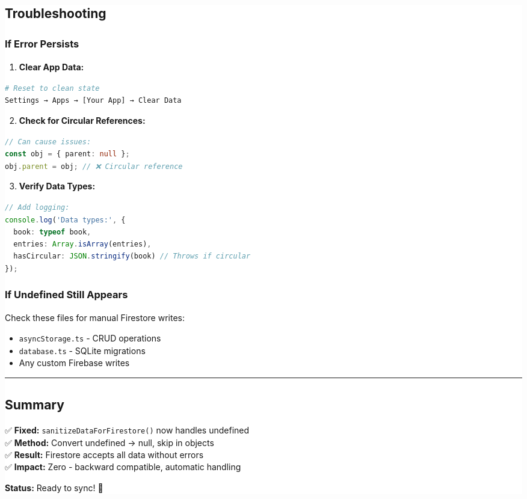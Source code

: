 ## Troubleshooting

### If Error Persists

1. **Clear App Data:**
```bash
# Reset to clean state
Settings → Apps → [Your App] → Clear Data
```

2. **Check for Circular References:**
```typescript
// Can cause issues:
const obj = { parent: null };
obj.parent = obj; // ❌ Circular reference
```

3. **Verify Data Types:**
```typescript
// Add logging:
console.log('Data types:', {
  book: typeof book,
  entries: Array.isArray(entries),
  hasCircular: JSON.stringify(book) // Throws if circular
});
```

### If Undefined Still Appears

Check these files for manual Firestore writes:
- `asyncStorage.ts` - CRUD operations
- `database.ts` - SQLite migrations
- Any custom Firebase writes

---

## Summary

✅ **Fixed:** `sanitizeDataForFirestore()` now handles undefined  
✅ **Method:** Convert undefined → null, skip in objects  
✅ **Result:** Firestore accepts all data without errors  
✅ **Impact:** Zero - backward compatible, automatic handling

**Status:** Ready to sync! 🚀
